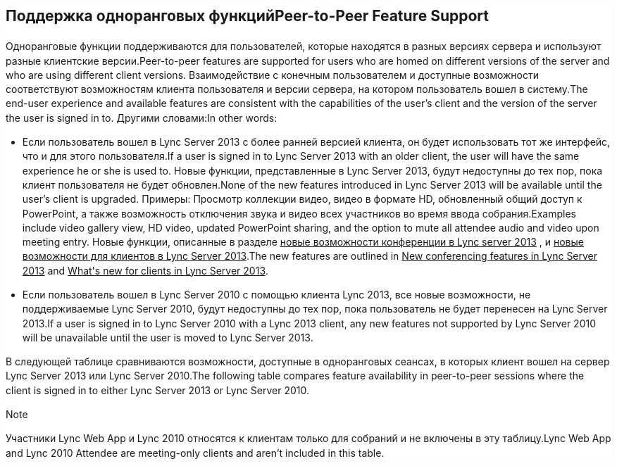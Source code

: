 <div>

## <a name="peer-to-peer-feature-support"></a><span data-ttu-id="8dcc6-180">Поддержка одноранговых функций</span><span class="sxs-lookup"><span data-stu-id="8dcc6-180">Peer-to-Peer Feature Support</span></span>

<span data-ttu-id="8dcc6-181">Одноранговые функции поддерживаются для пользователей, которые находятся в разных версиях сервера и используют разные клиентские версии.</span><span class="sxs-lookup"><span data-stu-id="8dcc6-181">Peer-to-peer features are supported for users who are homed on different versions of the server and who are using different client versions.</span></span> <span data-ttu-id="8dcc6-182">Взаимодействие с конечным пользователем и доступные возможности соответствуют возможностям клиента пользователя и версии сервера, на котором пользователь вошел в систему.</span><span class="sxs-lookup"><span data-stu-id="8dcc6-182">The end-user experience and available features are consistent with the capabilities of the user’s client and the version of the server the user is signed in to.</span></span> <span data-ttu-id="8dcc6-183">Другими словами:</span><span class="sxs-lookup"><span data-stu-id="8dcc6-183">In other words:</span></span>

  - <span data-ttu-id="8dcc6-184">Если пользователь вошел в Lync Server 2013 с более ранней версией клиента, он будет использовать тот же интерфейс, что и для этого пользователя.</span><span class="sxs-lookup"><span data-stu-id="8dcc6-184">If a user is signed in to Lync Server 2013 with an older client, the user will have the same experience he or she is used to.</span></span> <span data-ttu-id="8dcc6-185">Новые функции, представленные в Lync Server 2013, будут недоступны до тех пор, пока клиент пользователя не будет обновлен.</span><span class="sxs-lookup"><span data-stu-id="8dcc6-185">None of the new features introduced in Lync Server 2013 will be available until the user’s client is upgraded.</span></span> <span data-ttu-id="8dcc6-186">Примеры: Просмотр коллекции видео, видео в формате HD, обновленный общий доступ к PowerPoint, а также возможность отключения звука и видео всех участников во время ввода собрания.</span><span class="sxs-lookup"><span data-stu-id="8dcc6-186">Examples include video gallery view, HD video, updated PowerPoint sharing, and the option to mute all attendee audio and video upon meeting entry.</span></span> <span data-ttu-id="8dcc6-187">Новые функции, описанные в разделе [новые возможности конференции в Lync server 2013](lync-server-2013-new-conferencing-features.md) , и [новые возможности для клиентов в Lync Server 2013](lync-server-2013-what-s-new-for-clients.md).</span><span class="sxs-lookup"><span data-stu-id="8dcc6-187">The new features are outlined in [New conferencing features in Lync Server 2013](lync-server-2013-new-conferencing-features.md) and [What's new for clients in Lync Server 2013](lync-server-2013-what-s-new-for-clients.md).</span></span>

  - <span data-ttu-id="8dcc6-188">Если пользователь вошел в Lync Server 2010 с помощью клиента Lync 2013, все новые возможности, не поддерживаемые Lync Server 2010, будут недоступны до тех пор, пока пользователь не будет перенесен на Lync Server 2013.</span><span class="sxs-lookup"><span data-stu-id="8dcc6-188">If a user is signed in to Lync Server 2010 with a Lync 2013 client, any new features not supported by Lync Server 2010 will be unavailable until the user is moved to Lync Server 2013.</span></span>

<span data-ttu-id="8dcc6-189">В следующей таблице сравниваются возможности, доступные в одноранговых сеансах, в которых клиент вошел на сервер Lync Server 2013 или Lync Server 2010.</span><span class="sxs-lookup"><span data-stu-id="8dcc6-189">The following table compares feature availability in peer-to-peer sessions where the client is signed in to either Lync Server 2013 or Lync Server 2010.</span></span>

<div>


> [!NOTE]  
> <span data-ttu-id="8dcc6-190">Участники Lync Web App и Lync 2010 относятся к клиентам только для собраний и не включены в эту таблицу.</span><span class="sxs-lookup"><span data-stu-id="8dcc6-190">Lync Web App and Lync 2010 Attendee are meeting-only clients and aren’t included in this table.</span></span>
